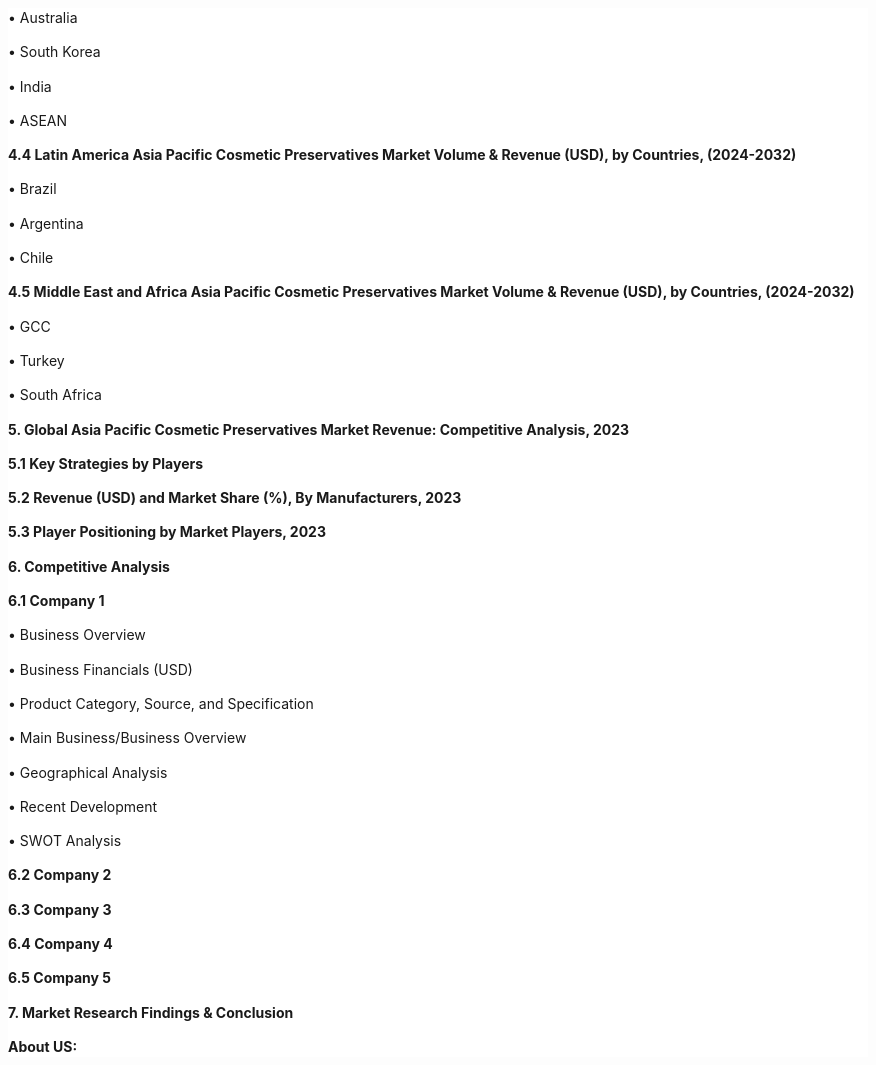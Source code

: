 • Australia

• South Korea

• India

• ASEAN

<strong>4.4 Latin America Asia Pacific Cosmetic Preservatives Market Volume &amp; Revenue (USD), by Countries, (2024-2032)</strong>

• Brazil

• Argentina

• Chile

<strong>4.5 Middle East and Africa Asia Pacific Cosmetic Preservatives Market Volume &amp; Revenue (USD), by Countries, (2024-2032)</strong>

• GCC

• Turkey

• South Africa

<strong>5. Global Asia Pacific Cosmetic Preservatives Market Revenue: Competitive Analysis, 2023</strong>

<strong>5.1 Key Strategies by Players</strong>

<strong>5.2 Revenue (USD) and Market Share (%), By Manufacturers, 2023</strong>

<strong>5.3 Player Positioning by Market Players, 2023</strong>

<strong>6. Competitive Analysis</strong>

<strong>6.1 Company 1</strong>

• Business Overview

• Business Financials (USD)

• Product Category, Source, and Specification

• Main Business/Business Overview

• Geographical Analysis

• Recent Development

• SWOT Analysis

<strong>6.2 Company 2</strong>

<strong>6.3 Company 3</strong>

<strong>6.4 Company 4</strong>

<strong>6.5 Company 5</strong>

<strong>7. Market Research Findings &amp; Conclusion</strong>

<strong><strong>About US</strong>:</strong>
